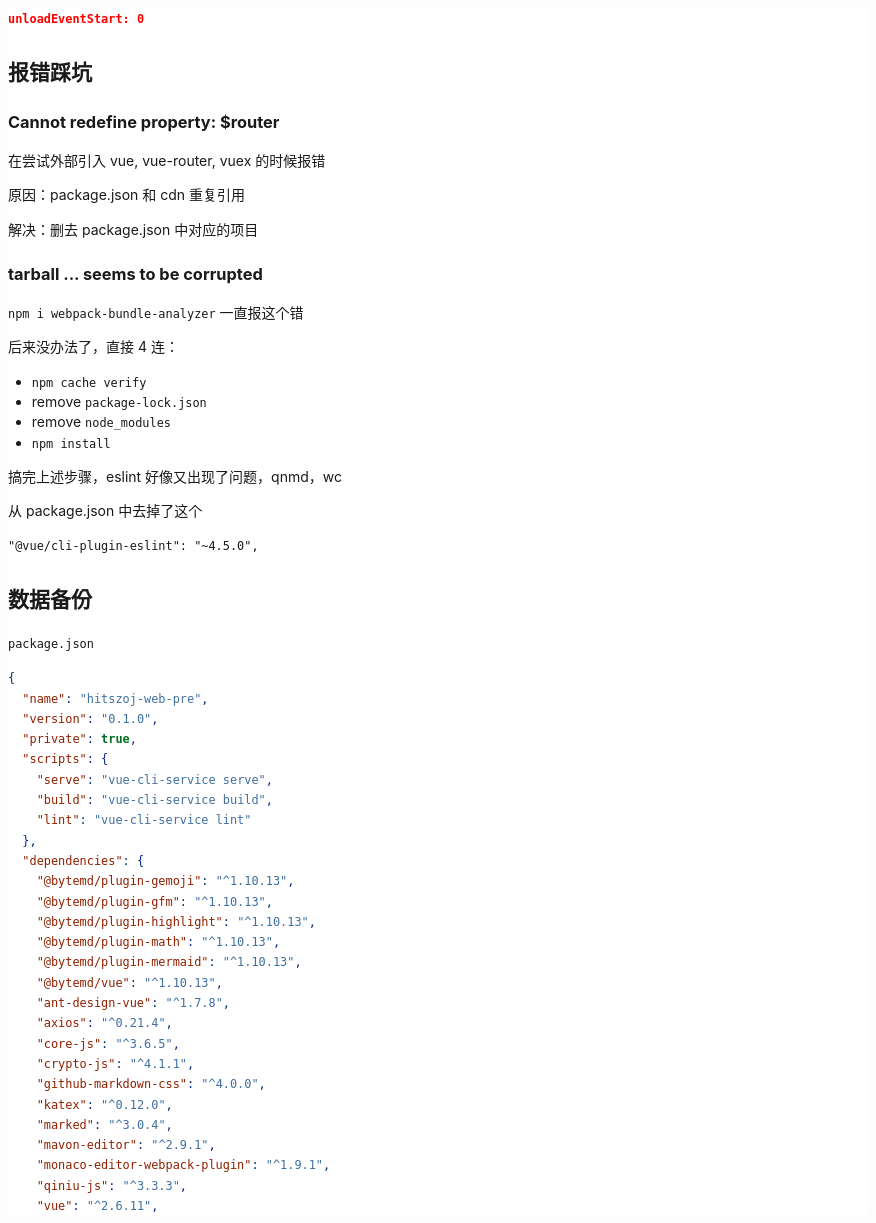 ```json
unloadEventStart: 0
```



## 报错踩坑

### Cannot redefine property: $router

在尝试外部引入 vue, vue-router, vuex 的时候报错

原因：package.json 和 cdn 重复引用

解决：删去 package.json 中对应的项目

### tarball ... seems to be corrupted

`npm i webpack-bundle-analyzer` 一直报这个错

后来没办法了，直接 4 连：

+ `npm cache verify`
+ remove `package-lock.json`
+ remove `node_modules`
+ `npm install`

搞完上述步骤，eslint 好像又出现了问题，qnmd，wc

从 package.json 中去掉了这个

```
"@vue/cli-plugin-eslint": "~4.5.0",
```



## 数据备份

`package.json`

```json
{
  "name": "hitszoj-web-pre",
  "version": "0.1.0",
  "private": true,
  "scripts": {
    "serve": "vue-cli-service serve",
    "build": "vue-cli-service build",
    "lint": "vue-cli-service lint"
  },
  "dependencies": {
    "@bytemd/plugin-gemoji": "^1.10.13",
    "@bytemd/plugin-gfm": "^1.10.13",
    "@bytemd/plugin-highlight": "^1.10.13",
    "@bytemd/plugin-math": "^1.10.13",
    "@bytemd/plugin-mermaid": "^1.10.13",
    "@bytemd/vue": "^1.10.13",
    "ant-design-vue": "^1.7.8",
    "axios": "^0.21.4",
    "core-js": "^3.6.5",
    "crypto-js": "^4.1.1",
    "github-markdown-css": "^4.0.0",
    "katex": "^0.12.0",
    "marked": "^3.0.4",
    "mavon-editor": "^2.9.1",
    "monaco-editor-webpack-plugin": "^1.9.1",
    "qiniu-js": "^3.3.3",
    "vue": "^2.6.11",
```